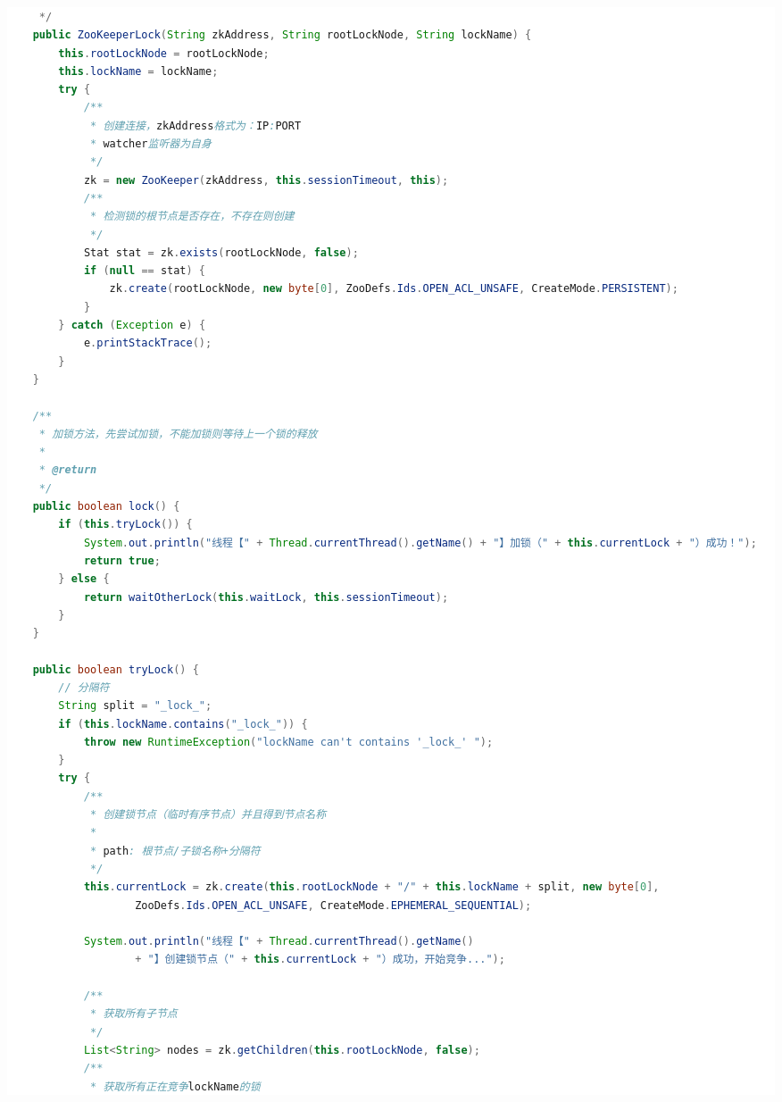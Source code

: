 ````java
     */
    public ZooKeeperLock(String zkAddress, String rootLockNode, String lockName) {
        this.rootLockNode = rootLockNode;
        this.lockName = lockName;
        try {
            /**
             * 创建连接，zkAddress格式为：IP:PORT
             * watcher监听器为自身
             */
            zk = new ZooKeeper(zkAddress, this.sessionTimeout, this);
            /**
             * 检测锁的根节点是否存在，不存在则创建
             */
            Stat stat = zk.exists(rootLockNode, false);
            if (null == stat) {
                zk.create(rootLockNode, new byte[0], ZooDefs.Ids.OPEN_ACL_UNSAFE, CreateMode.PERSISTENT);
            }
        } catch (Exception e) {
            e.printStackTrace();
        } 
    }

    /**
     * 加锁方法，先尝试加锁，不能加锁则等待上一个锁的释放
     *
     * @return
     */
    public boolean lock() {
        if (this.tryLock()) {
            System.out.println("线程【" + Thread.currentThread().getName() + "】加锁（" + this.currentLock + "）成功！");
            return true;
        } else {
            return waitOtherLock(this.waitLock, this.sessionTimeout);
        }
    }

    public boolean tryLock() {
        // 分隔符
        String split = "_lock_";
        if (this.lockName.contains("_lock_")) {
            throw new RuntimeException("lockName can't contains '_lock_' ");
        }
        try {
            /**
             * 创建锁节点（临时有序节点）并且得到节点名称
             *
             * path: 根节点/子锁名称+分隔符
             */
            this.currentLock = zk.create(this.rootLockNode + "/" + this.lockName + split, new byte[0],
                    ZooDefs.Ids.OPEN_ACL_UNSAFE, CreateMode.EPHEMERAL_SEQUENTIAL);

            System.out.println("线程【" + Thread.currentThread().getName()
                    + "】创建锁节点（" + this.currentLock + "）成功，开始竞争...");

            /**
             * 获取所有子节点
             */
            List<String> nodes = zk.getChildren(this.rootLockNode, false);
            /**
             * 获取所有正在竞争lockName的锁
````